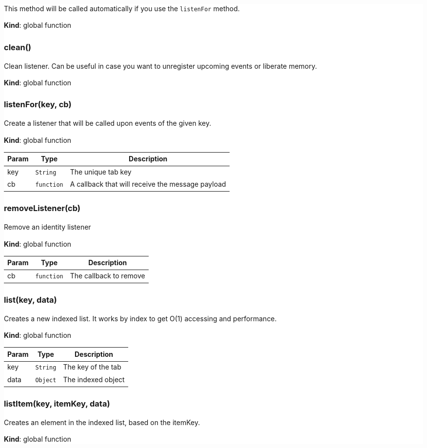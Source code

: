 This method will be called automatically if you use the `listenFor` method.

**Kind**: global function  
<a name="clean"></a>

### clean()
Clean listener. Can be useful in case you want to unregister upcoming events
or liberate memory.

**Kind**: global function  
<a name="listenFor"></a>

### listenFor(key, cb)
Create a listener that will be called upon events of the given key.

**Kind**: global function  

| Param | Type | Description |
| --- | --- | --- |
| key | <code>String</code> | The unique tab key |
| cb | <code>function</code> | A callback that will receive the message payload |

<a name="removeListener"></a>

### removeListener(cb)
Remove an identity listener

**Kind**: global function  

| Param | Type | Description |
| --- | --- | --- |
| cb | <code>function</code> | The callback to remove |

<a name="list"></a>

### list(key, data)
Creates a new indexed list.
It works by index to get O(1) accessing and performance.

**Kind**: global function  

| Param | Type | Description |
| --- | --- | --- |
| key | <code>String</code> | The key of the tab |
| data | <code>Object</code> | The indexed object |

<a name="listItem"></a>

### listItem(key, itemKey, data)
Creates an element in the indexed list, based on the itemKey.

**Kind**: global function  
